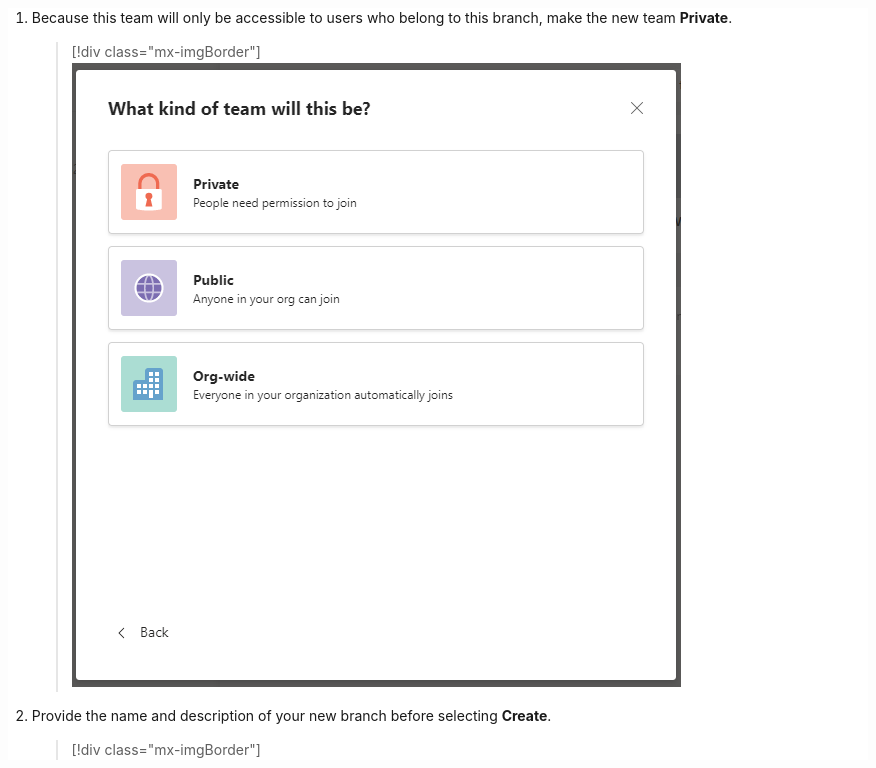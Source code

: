 1. Because this team will only be accessible to users who belong to this branch, make the new team **Private**.

    > [!div class="mx-imgBorder"]
    > [![Screenshot of What kind of team will this be screen, showing options including Private.](../media/private.png)](../media/private.png#lightbox)

1. Provide the name and description of your new branch before selecting **Create**.

    > [!div class="mx-imgBorder"]
